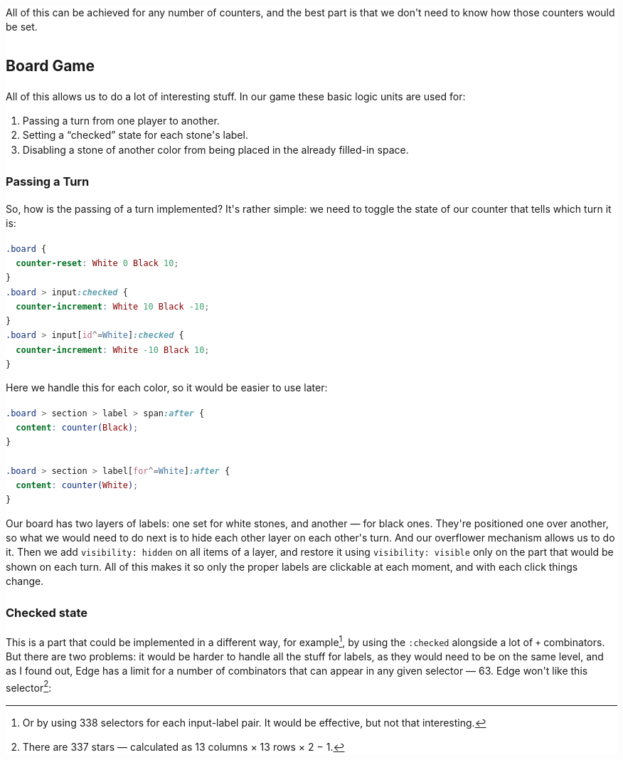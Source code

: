 All of this can be achieved for any number of counters, and the best part is that we don't need to know how those counters would be set.


## Board Game

All of this allows us to do a lot of interesting stuff. In our game these basic logic units are used for:

1. Passing a turn from one player to another.
2. Setting a “checked” state for each stone's label.
3. Disabling a stone of another color from being placed in the already filled-in space.

### Passing a Turn

So, how is the passing of a turn implemented? It's rather simple: we need to toggle the state of our counter that tells which turn it is:

``` CSS
.board {
  counter-reset: White 0 Black 10;
}
.board > input:checked {
  counter-increment: White 10 Black -10;
}
.board > input[id^=White]:checked {
  counter-increment: White -10 Black 10;
}
```

Here we handle this for each color, so it would be easier to use later:

``` CSS
.board > section > label > span:after {
  content: counter(Black);
}

.board > section > label[for^=White]:after {
  content: counter(White);
}
```

Our board has two layers of labels: one set for white stones, and another — for black ones. They're positioned one over another, so what we would need to do next is to hide each other layer on each other's turn. And our overflower mechanism allows us to do it. Then we add `visibility: hidden` on all items of a layer, and restore it using `visibility: visible` only on the part that would be shown on each turn. All of this makes it so only the proper labels are clickable at each moment, and with each click things change.

### Checked state

This is a part that could be implemented in a different way, for example[^selectors], by using the `:checked` alongside a lot of `+` combinators. But there are two problems: it would be harder to handle all the stuff for labels, as they would need to be on the same level, and as I found out, Edge has a limit for a number of combinators that can appear in any given selector — 63. Edge won't like this selector[^manycombinators]:


[^fronteers]: I've mentioned this experiment in my old lightning talk [“Don’t look into the source”](https://fronteers.nl/congres/2013/jam-session/dont-look-into-the-source) at Fronteers 2013 Jam Session. 
[^renju]: This is a really basic implementation of [Gomoku](https://en.wikipedia.org/wiki/Gomoku) — a game where two players compete on who could put five consecutive stones first. Only the very basic winning rules are implemented of course. 
[^except]: **2018.01.10 update:** [Bence](https://twitter.com/finnhvman) [solved](https://twitter.com/finnhvman/status/916015929565302784) this problem independently in his [“Connect 4” game](https://css-tricks.com/roman-empire-made-pure-css-connect-4-possible/), in a very similar way, but with a few differences. 
[^monospace]: One thing that should be mentioned: the font for the letters should be monospace, otherwise there is a chance that, for example, `11` would take less space than intended. 
  [^selectors]: Or by using 338 selectors for each input-label pair. It would be effective, but not that interesting.
  [^manycombinators]: There are 337 stars — calculated as 13 columns × 13 rows × 2 − 1.
[^inline]: I really like how you can use CSS variables in inline styles, and I'm working on an article to showcase just that, so keep tuned! 
[^combinators]: Combined, of any kind, you can see the reduced case in this [codepen](https://codepen.io/kizu/pen/aEydrr) — the selector which have 62 combinators is applied in Edge, but the one containing one extra is not. 